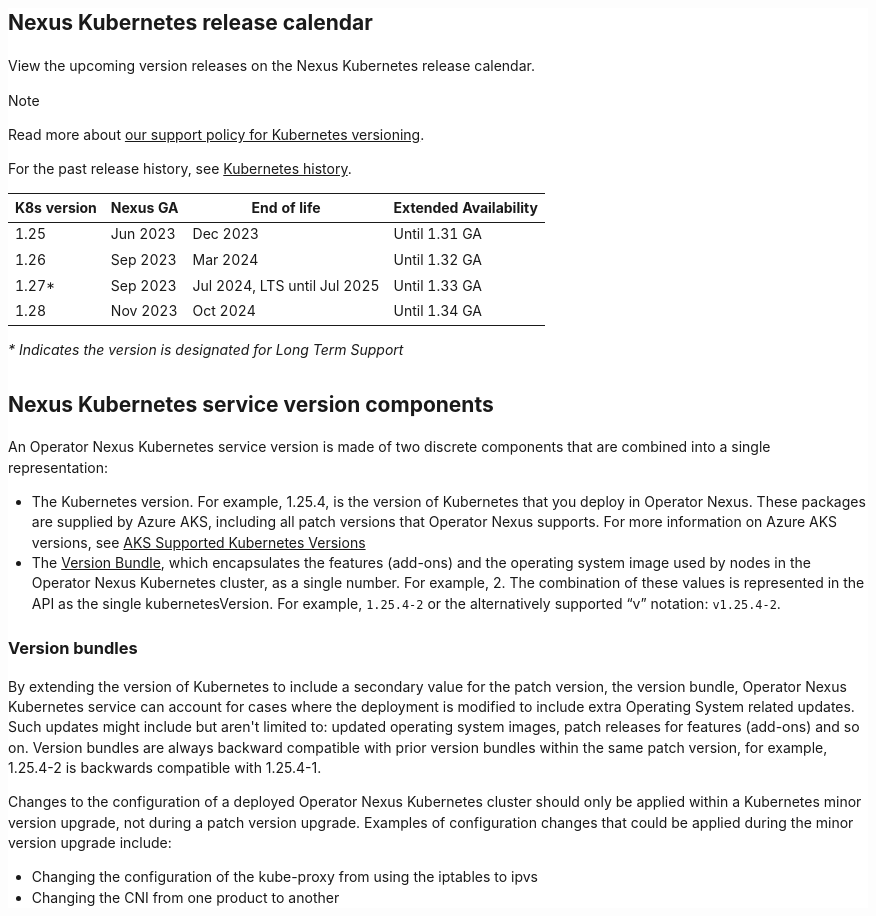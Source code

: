 ## Nexus Kubernetes release calendar

View the upcoming version releases on the Nexus Kubernetes release calendar.

> [!NOTE]
> Read more about [our support policy for Kubernetes versioning](#kubernetes-version-support-policy).

For the past release history, see [Kubernetes history](https://github.com/kubernetes/kubernetes/releases).

|  K8s version | Nexus GA  | End of life                    | Extended Availability |
|--------------|-----------|--------------------------------|-----------------------|
| 1.25         | Jun 2023  | Dec 2023                       | Until 1.31 GA         |
| 1.26         | Sep 2023  | Mar 2024                       | Until 1.32 GA         |
| 1.27*        | Sep 2023  | Jul 2024, LTS until Jul 2025   | Until 1.33 GA         |
| 1.28         | Nov 2023  | Oct 2024                       | Until 1.34 GA         |


*\* Indicates the version is designated for Long Term Support*

## Nexus Kubernetes service version components

An Operator Nexus Kubernetes service version is made of two discrete components that are combined into a single representation:

* The Kubernetes version. For example, 1.25.4, is the version of Kubernetes that you deploy in Operator Nexus. These packages are supplied by Azure AKS, including all patch versions that Operator Nexus supports. For more information on Azure AKS versions, see [AKS Supported Kubernetes Versions](../aks/supported-kubernetes-versions.md)
* The [Version Bundle](#version-bundles), which encapsulates the features (add-ons) and the operating system image used by nodes in the Operator Nexus Kubernetes cluster, as a single number. For example, 2.
The combination of these values is represented in the API as the single kubernetesVersion. For example, `1.25.4-2` or the alternatively supported “v” notation: `v1.25.4-2`.

### Version bundles

By extending the version of Kubernetes to include a secondary value for the patch version, the version bundle, Operator Nexus Kubernetes service can account for cases where the deployment is modified to include extra Operating System related updates. Such updates might include but aren't limited to: updated operating system images, patch releases for features (add-ons) and so on. Version bundles are always backward compatible with prior version bundles within the same patch version, for example, 1.25.4-2 is backwards compatible with 1.25.4-1.

Changes to the configuration of a deployed Operator Nexus Kubernetes cluster should only be applied within a Kubernetes minor version upgrade, not during a patch version upgrade. Examples of configuration changes that could be applied during the minor version upgrade include:

* Changing the configuration of the kube-proxy from using the iptables to ipvs
* Changing the CNI from one product to another
